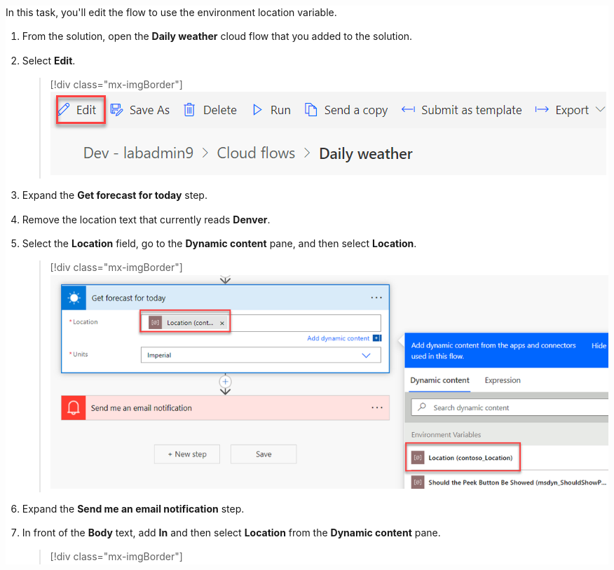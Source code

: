 In this task, you'll edit the flow to use the environment location variable.

1.  From the solution, open the **Daily weather** cloud flow that you added to the solution.

1.  Select **Edit**.

	> [!div class="mx-imgBorder"]
	> ![Screenshot showing the Edit button.](../media/edit-flow.png)

1.  Expand the **Get forecast for today** step.

1.  Remove the location text that currently reads **Denver**.

1.  Select the **Location** field, go to the **Dynamic content** pane, and then select **Location**.

	> [!div class="mx-imgBorder"]
	> ![Screenshot showing the selection of a dynamic component for the email notification.](../media/location.png)

1.  Expand the **Send me an email notification** step.

1.  In front of the **Body** text, add **In** and then select **Location** from the **Dynamic content** pane.

	> [!div class="mx-imgBorder"]